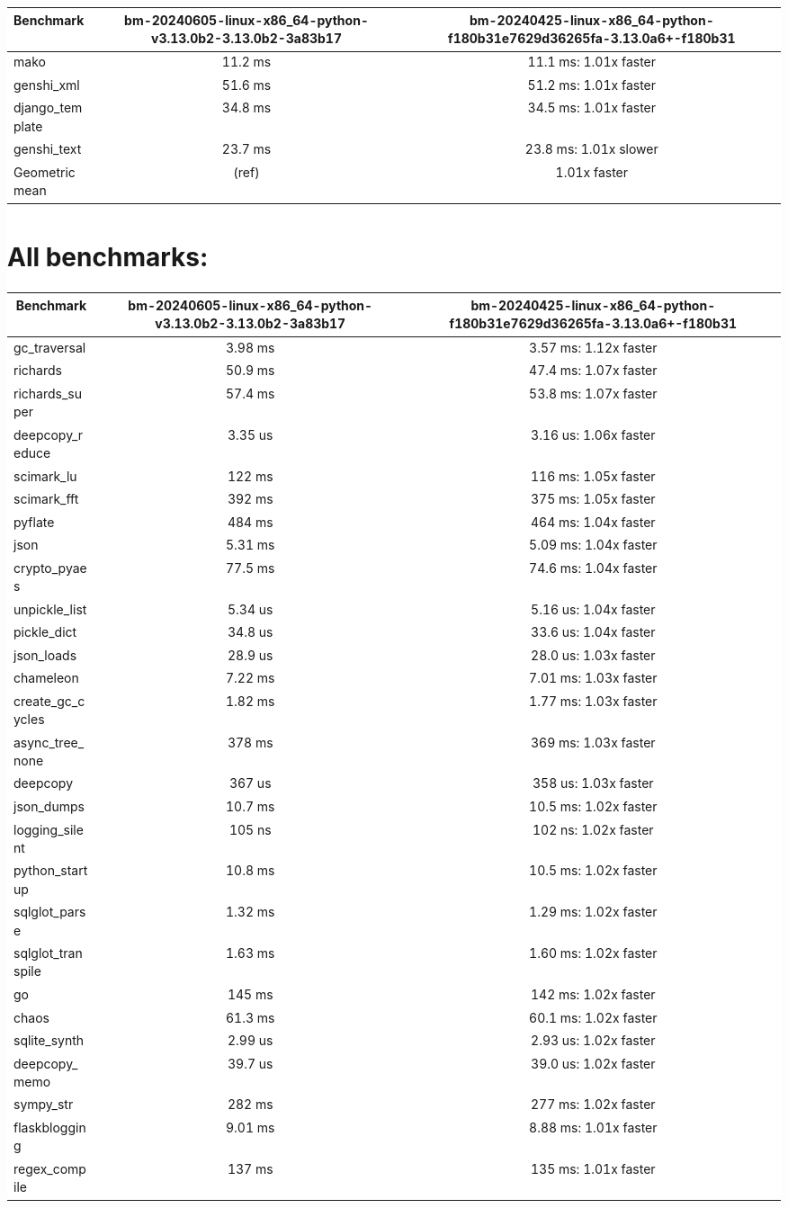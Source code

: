 | Benchmark       | bm-20240605-linux-x86_64-python-v3.13.0b2-3.13.0b2-3a83b17 | bm-20240425-linux-x86_64-python-f180b31e7629d36265fa-3.13.0a6+-f180b31 |
|-----------------|:----------------------------------------------------------:|:----------------------------------------------------------------------:|
| mako            | 11.2 ms                                                    | 11.1 ms: 1.01x faster                                                  |
| genshi_xml      | 51.6 ms                                                    | 51.2 ms: 1.01x faster                                                  |
| django_template | 34.8 ms                                                    | 34.5 ms: 1.01x faster                                                  |
| genshi_text     | 23.7 ms                                                    | 23.8 ms: 1.01x slower                                                  |
| Geometric mean  | (ref)                                                      | 1.01x faster                                                           |

All benchmarks:
===============

| Benchmark            | bm-20240605-linux-x86_64-python-v3.13.0b2-3.13.0b2-3a83b17 | bm-20240425-linux-x86_64-python-f180b31e7629d36265fa-3.13.0a6+-f180b31 |
|----------------------|:----------------------------------------------------------:|:----------------------------------------------------------------------:|
| gc_traversal         | 3.98 ms                                                    | 3.57 ms: 1.12x faster                                                  |
| richards             | 50.9 ms                                                    | 47.4 ms: 1.07x faster                                                  |
| richards_super       | 57.4 ms                                                    | 53.8 ms: 1.07x faster                                                  |
| deepcopy_reduce      | 3.35 us                                                    | 3.16 us: 1.06x faster                                                  |
| scimark_lu           | 122 ms                                                     | 116 ms: 1.05x faster                                                   |
| scimark_fft          | 392 ms                                                     | 375 ms: 1.05x faster                                                   |
| pyflate              | 484 ms                                                     | 464 ms: 1.04x faster                                                   |
| json                 | 5.31 ms                                                    | 5.09 ms: 1.04x faster                                                  |
| crypto_pyaes         | 77.5 ms                                                    | 74.6 ms: 1.04x faster                                                  |
| unpickle_list        | 5.34 us                                                    | 5.16 us: 1.04x faster                                                  |
| pickle_dict          | 34.8 us                                                    | 33.6 us: 1.04x faster                                                  |
| json_loads           | 28.9 us                                                    | 28.0 us: 1.03x faster                                                  |
| chameleon            | 7.22 ms                                                    | 7.01 ms: 1.03x faster                                                  |
| create_gc_cycles     | 1.82 ms                                                    | 1.77 ms: 1.03x faster                                                  |
| async_tree_none      | 378 ms                                                     | 369 ms: 1.03x faster                                                   |
| deepcopy             | 367 us                                                     | 358 us: 1.03x faster                                                   |
| json_dumps           | 10.7 ms                                                    | 10.5 ms: 1.02x faster                                                  |
| logging_silent       | 105 ns                                                     | 102 ns: 1.02x faster                                                   |
| python_startup       | 10.8 ms                                                    | 10.5 ms: 1.02x faster                                                  |
| sqlglot_parse        | 1.32 ms                                                    | 1.29 ms: 1.02x faster                                                  |
| sqlglot_transpile    | 1.63 ms                                                    | 1.60 ms: 1.02x faster                                                  |
| go                   | 145 ms                                                     | 142 ms: 1.02x faster                                                   |
| chaos                | 61.3 ms                                                    | 60.1 ms: 1.02x faster                                                  |
| sqlite_synth         | 2.99 us                                                    | 2.93 us: 1.02x faster                                                  |
| deepcopy_memo        | 39.7 us                                                    | 39.0 us: 1.02x faster                                                  |
| sympy_str            | 282 ms                                                     | 277 ms: 1.02x faster                                                   |
| flaskblogging        | 9.01 ms                                                    | 8.88 ms: 1.01x faster                                                  |
| regex_compile        | 137 ms                                                     | 135 ms: 1.01x faster                                                   |